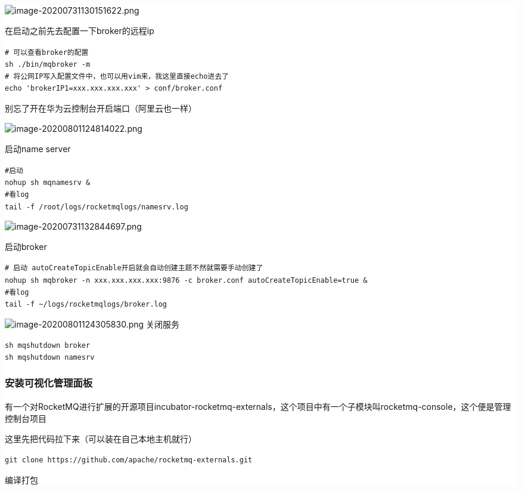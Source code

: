 ```
```

![image-20200731130151622.png](http://resource.lzyan.fun/lzyan_blog_system/2021_04_17/png/832927060245610496.png)

在启动之前先去配置一下broker的远程ip

```
# 可以查看broker的配置
sh ./bin/mqbroker -m
# 将公网IP写入配置文件中，也可以用vim来，我这里直接echo进去了
echo 'brokerIP1=xxx.xxx.xxx.xxx' > conf/broker.conf
```

别忘了开在华为云控制台开启端口（阿里云也一样）

![image-20200801124814022.png](http://resource.lzyan.fun/lzyan_blog_system/2021_04_17/png/832927133981474816.png)

启动name server

```
#启动
nohup sh mqnamesrv &
#看log
tail -f /root/logs/rocketmqlogs/namesrv.log
```

![image-20200731132844697.png](http://resource.lzyan.fun/lzyan_blog_system/2021_04_17/png/832927238067322880.png)

启动broker

```
# 启动 autoCreateTopicEnable开启就会自动创建主题不然就需要手动创建了
nohup sh mqbroker -n xxx.xxx.xxx.xxx:9876 -c broker.conf autoCreateTopicEnable=true &
#看log
tail -f ~/logs/rocketmqlogs/broker.log
```

![image-20200801124305830.png](http://resource.lzyan.fun/lzyan_blog_system/2021_04_17/png/832927342971060224.png)
关闭服务

```
sh mqshutdown broker
sh mqshutdown namesrv
```

### 安装可视化管理面板

有一个对RocketMQ进行扩展的开源项目incubator-rocketmq-externals，这个项目中有一个子模块叫rocketmq-console，这个便是管理控制台项目

这里先把代码拉下来（可以装在自己本地主机就行）

```
git clone https://github.com/apache/rocketmq-externals.git
```

编译打包
